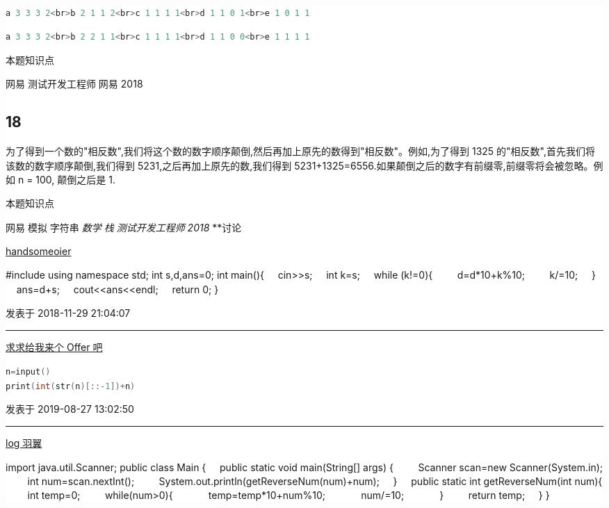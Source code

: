 ```cpp
a 3 3 3 2<br>b 2 1 1 2<br>c 1 1 1 1<br>d 1 1 0 1<br>e 1 0 1 1
```

```cpp
a 3 3 3 2<br>b 2 2 1 1<br>c 1 1 1 1<br>d 1 1 0 0<br>e 1 1 1 1
```

本题知识点

网易 测试开发工程师 网易 2018

## 18

为了得到一个数的"相反数",我们将这个数的数字顺序颠倒,然后再加上原先的数得到"相反数"。例如,为了得到 1325 的"相反数",首先我们将该数的数字顺序颠倒,我们得到 5231,之后再加上原先的数,我们得到 5231+1325=6556.如果颠倒之后的数字有前缀零,前缀零将会被忽略。例如 n = 100, 颠倒之后是 1.

本题知识点

网易 模拟 字符串 *数学 栈 *测试开发工程师 2018** **讨论

[handsomeoier](https://www.nowcoder.com/profile/101897674)

#include <bits>using namespace std;
int s,d,ans=0;
int main(){
    cin>>s;
    int k=s;
    while (k!=0){
        d=d*10+k%10;
        k/=10;
    }
    ans=d+s;
    cout<<ans<<endl;
    return 0;
}

发表于 2018-11-29 21:04:07

* * *

[求求给我来个 Offer 吧](https://www.nowcoder.com/profile/397614448)

```cpp
n=input()
print(int(str(n)[::-1])+n)
```

发表于 2019-08-27 13:02:50

* * *

[log 羽翼](https://www.nowcoder.com/profile/747898517)

import java.util.Scanner;
public class Main {
    public static void main(String[] args) {
        Scanner scan=new Scanner(System.in);
        int num=scan.nextInt();
        System.out.println(getReverseNum(num)+num);
    }
    public static int getReverseNum(int num){
        int temp=0;
        while(num>0){
            temp=temp*10+num%10;
            num/=10;    
        }
        return temp;
    }
}
